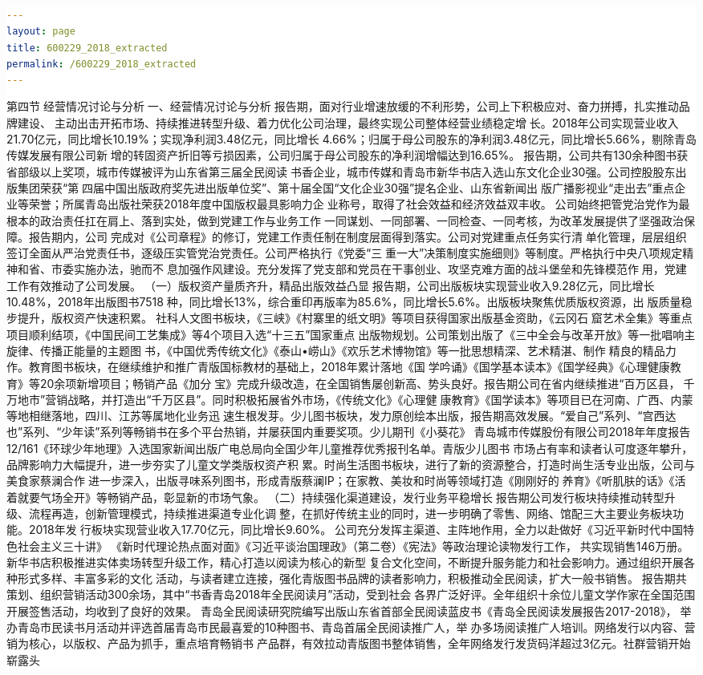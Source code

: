 ```yaml
---
layout: page
title: 600229_2018_extracted
permalink: /600229_2018_extracted
---
```


第四节
经营情况讨论与分析
一、经营情况讨论与分析
报告期，面对行业增速放缓的不利形势，公司上下积极应对、奋力拼搏，扎实推动品牌建设、
主动出击开拓市场、持续推进转型升级、着力优化公司治理，最终实现公司整体经营业绩稳定增
长。2018年公司实现营业收入21.70亿元，同比增长10.19%；实现净利润3.48亿元，同比增长
4.66%；归属于母公司股东的净利润3.48亿元，同比增长5.66%，剔除青岛传媒发展有限公司新
增的转固资产折旧等亏损因素，公司归属于母公司股东的净利润增幅达到16.65%。
报告期，公司共有130余种图书获省部级以上奖项，城市传媒被评为山东省第三届全民阅读
书香企业，城市传媒和青岛市新华书店入选山东文化企业30强。公司控股股东出版集团荣获“第
四届中国出版政府奖先进出版单位奖”、第十届全国“文化企业30强”提名企业、山东省新闻出
版广播影视业“走出去”重点企业等荣誉；所属青岛出版社荣获2018年度中国版权最具影响力企
业称号，取得了社会效益和经济效益双丰收。
公司始终把管党治党作为最根本的政治责任扛在肩上、落到实处，做到党建工作与业务工作
一同谋划、一同部署、一同检查、一同考核，为改革发展提供了坚强政治保障。报告期内，公司
完成对《公司章程》的修订，党建工作责任制在制度层面得到落实。公司对党建重点任务实行清
单化管理，层层组织签订全面从严治党责任书，逐级压实管党治党责任。公司严格执行《党委“三
重一大”决策制度实施细则》等制度。严格执行中央八项规定精神和省、市委实施办法，驰而不
息加强作风建设。充分发挥了党支部和党员在干事创业、攻坚克难方面的战斗堡垒和先锋模范作
用，党建工作有效推动了公司发展。
（一）版权资产量质齐升，精品出版效益凸显
报告期，公司出版板块实现营业收入9.28亿元，同比增长10.48%，2018年出版图书7518
种，同比增长13%，综合重印再版率为85.6%，同比增长5.6%。出版板块聚焦优质版权资源，出
版质量稳步提升，版权资产快速积累。
社科人文图书板块，《三峡》《村寨里的纸文明》等项目获得国家出版基金资助，《云冈石
窟艺术全集》等重点项目顺利结项，《中国民间工艺集成》等4个项目入选“十三五”国家重点
出版物规划。公司策划出版了《三中全会与改革开放》等一批唱响主旋律、传播正能量的主题图
书，《中国优秀传统文化》《泰山•崂山》《欢乐艺术博物馆》等一批思想精深、艺术精湛、制作
精良的精品力作。教育图书板块，在继续维护和推广青版国标教材的基础上，2018年累计落地《国
学吟诵》《国学基本读本》《国学经典》《心理健康教育》等20余项新增项目；畅销产品《加分
宝》完成升级改造，在全国销售屡创新高、势头良好。报告期公司在省内继续推进“百万区县，
千万地市”营销战略，并打造出“千万区县”。同时积极拓展省外市场，《传统文化》《心理健
康教育》《国学读本》等项目已在河南、广西、内蒙等地相继落地，四川、江苏等属地化业务迅
速生根发芽。少儿图书板块，发力原创绘本出版，报告期高效发展。“爱自己”系列、“宫西达
也”系列、“少年读”系列等畅销书在多个平台热销，并屡获国内重要奖项。少儿期刊《小葵花》
青岛城市传媒股份有限公司2018年年度报告
12/161《环球少年地理》入选国家新闻出版广电总局向全国少年儿童推荐优秀报刊名单。青版少儿图书
市场占有率和读者认可度逐年攀升，品牌影响力大幅提升，进一步夯实了儿童文学类版权资产积
累。时尚生活图书板块，进行了新的资源整合，打造时尚生活专业出版，公司与美食家蔡澜合作
进一步深入，出版寻味系列图书，形成青版蔡澜IP；在家教、美妆和时尚等领域打造《刚刚好的
养育》《听肌肤的话》《活着就要气场全开》等畅销产品，彰显新的市场气象。
（二）持续强化渠道建设，发行业务平稳增长
报告期公司发行板块持续推动转型升级、流程再造，创新管理模式，持续推进渠道专业化调
整，在抓好传统主业的同时，进一步明确了零售、网络、馆配三大主要业务板块功能。2018年发
行板块实现营业收入17.70亿元，同比增长9.60%。
公司充分发挥主渠道、主阵地作用，全力以赴做好《习近平新时代中国特色社会主义三十讲》
《新时代理论热点面对面》《习近平谈治国理政》（第二卷）《宪法》等政治理论读物发行工作，
共实现销售146万册。新华书店积极推进实体卖场转型升级工作，精心打造以阅读为核心的新型
复合文化空间，不断提升服务能力和社会影响力。通过组织开展各种形式多样、丰富多彩的文化
活动，与读者建立连接，强化青版图书品牌的读者影响力，积极推动全民阅读，扩大一般书销售。
报告期共策划、组织营销活动300余场，其中“书香青岛2018年全民阅读月”活动，受到社会
各界广泛好评。全年组织十余位儿童文学作家在全国范围开展签售活动，均收到了良好的效果。
青岛全民阅读研究院编写出版山东省首部全民阅读蓝皮书《青岛全民阅读发展报告2017-2018》，
举办青岛市民读书月活动并评选首届青岛市民最喜爱的10种图书、青岛首届全民阅读推广人，举
办多场阅读推广人培训。网络发行以内容、营销为核心，以版权、产品为抓手，重点培育畅销书
产品群，有效拉动青版图书整体销售，全年网络发行发货码洋超过3亿元。社群营销开始崭露头